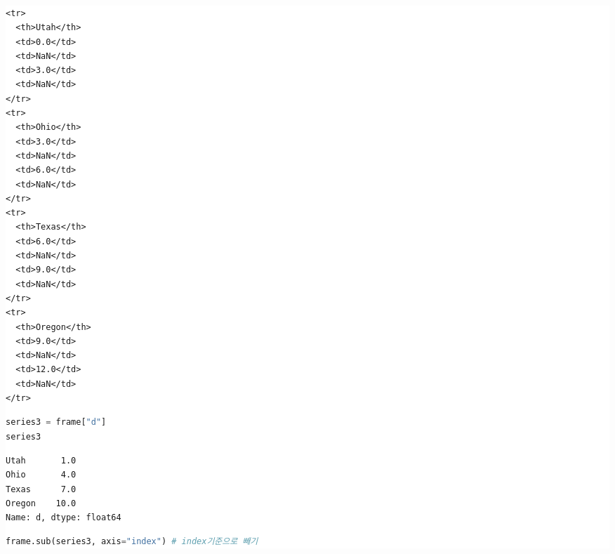     <tr>
      <th>Utah</th>
      <td>0.0</td>
      <td>NaN</td>
      <td>3.0</td>
      <td>NaN</td>
    </tr>
    <tr>
      <th>Ohio</th>
      <td>3.0</td>
      <td>NaN</td>
      <td>6.0</td>
      <td>NaN</td>
    </tr>
    <tr>
      <th>Texas</th>
      <td>6.0</td>
      <td>NaN</td>
      <td>9.0</td>
      <td>NaN</td>
    </tr>
    <tr>
      <th>Oregon</th>
      <td>9.0</td>
      <td>NaN</td>
      <td>12.0</td>
      <td>NaN</td>
    </tr>
  </tbody>
</table>
</div>




```python
series3 = frame["d"]
series3
```




    Utah       1.0
    Ohio       4.0
    Texas      7.0
    Oregon    10.0
    Name: d, dtype: float64




```python
frame.sub(series3, axis="index") # index기준으로 빼기
```



